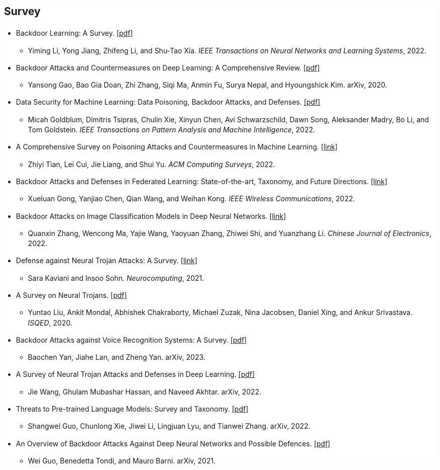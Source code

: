 ## Survey
- Backdoor Learning: A Survey.
  [[pdf]](https://www.researchgate.net/publication/343006441_Backdoor_Learning_A_Survey)
  - Yiming Li, Yong Jiang, Zhifeng Li, and Shu-Tao Xia. *IEEE Transactions on Neural Networks and Learning Systems*, 2022.

- Backdoor Attacks and Countermeasures on Deep Learning: A Comprehensive Review.
  [[pdf]](https://arxiv.org/pdf/2007.10760.pdf)
  - Yansong Gao, Bao Gia Doan, Zhi Zhang, Siqi Ma, Anmin Fu, Surya Nepal, and Hyoungshick Kim. arXiv, 2020.

- Data Security for Machine Learning: Data Poisoning, Backdoor Attacks, and Defenses.
  [[pdf]](https://arxiv.org/pdf/2012.10544.pdf)
  - Micah Goldblum, Dimitris Tsipras, Chulin Xie, Xinyun Chen, Avi Schwarzschild, Dawn Song, Aleksander Madry, Bo Li, and Tom Goldstein. *IEEE Transactions on Pattern Analysis and Machine Intelligence*, 2022.

- A Comprehensive Survey on Poisoning Attacks and Countermeasures in Machine Learning.
  [[link]](https://dl.acm.org/doi/10.1145/3551636)
  - Zhiyi Tian, Lei Cui, Jie Liang, and Shui Yu. *ACM Computing Surveys*, 2022.

- Backdoor Attacks and Defenses in Federated Learning: State-of-the-art, Taxonomy, and Future Directions.
  [[link]](https://ieeexplore.ieee.org/abstract/document/9806416)
  - Xueluan Gong, Yanjiao Chen, Qian Wang, and Weihan Kong. *IEEE Wireless Communications*, 2022.

- Backdoor Attacks on Image Classification Models in Deep Neural Networks.
  [[link]](http://cje.ejournal.org.cn/article/doi/10.1049/cje.2021.00.126)
  - Quanxin Zhang, Wencong Ma, Yajie Wang, Yaoyuan Zhang, Zhiwei Shi, and Yuanzhang Li. *Chinese Journal of Electronics*, 2022.

- Defense against Neural Trojan Attacks: A Survey.
  [[link]](https://www.sciencedirect.com/science/article/pii/S0925231220316350)
  - Sara Kaviani and Insoo Sohn. *Neurocomputing*, 2021.

- A Survey on Neural Trojans. 
  [[pdf]](https://eprint.iacr.org/2020/201.pdf)
  - Yuntao Liu, Ankit Mondal, Abhishek Chakraborty, Michael Zuzak, Nina Jacobsen, Daniel Xing, and Ankur Srivastava. *ISQED*, 2020.

- Backdoor Attacks against Voice Recognition Systems: A Survey.
  [[pdf]](https://arxiv.org/pdf/2307.13643)
  - Baochen Yan, Jiahe Lan, and Zheng Yan. arXiv, 2023.

- A Survey of Neural Trojan Attacks and Defenses in Deep Learning.
  [[pdf]](https://arxiv.org/pdf/2202.07183.pdf)
  - Jie Wang, Ghulam Mubashar Hassan, and Naveed Akhtar. arXiv, 2022.

- Threats to Pre-trained Language Models: Survey and Taxonomy.
  [[pdf]](https://arxiv.org/pdf/2202.06862.pdf)
  - Shangwei Guo, Chunlong Xie, Jiwei Li, Lingjuan Lyu, and Tianwei Zhang. arXiv, 2022.

- An Overview of Backdoor Attacks Against Deep Neural Networks and Possible Defences.
  [[pdf]](https://arxiv.org/pdf/2111.08429.pdf)
  - Wei Guo, Benedetta Tondi, and Mauro Barni. arXiv, 2021.
